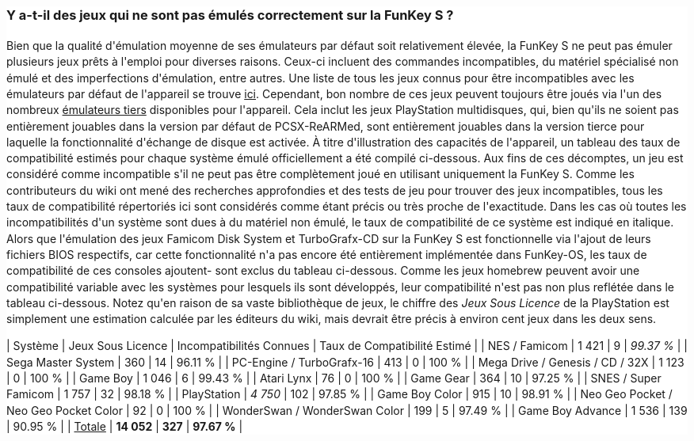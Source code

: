 ### Y a-t-il des jeux qui ne sont pas émulés correctement sur la FunKey S ?

Bien que la qualité d'émulation moyenne de ses émulateurs par défaut soit relativement élevée, la FunKey S ne peut pas émuler plusieurs jeux prêts à l'emploi pour diverses raisons. Ceux-ci incluent des commandes incompatibles, du matériel spécialisé non émulé et des imperfections d'émulation, entre autres. Une liste de tous les jeux connus pour être incompatibles avec les émulateurs par défaut de l'appareil se trouve [ici](/wiki/List_of_games_with_compatibility_issues/fr#Incompatible_games "List of games with compatibility issues/fr"). Cependant, bon nombre de ces jeux peuvent toujours être joués via l'un des nombreux [émulateurs tiers](/wiki/List_of_third-party_OPK_applications/fr#Émulateurs "List of third-party OPK applications/fr") disponibles pour l'appareil. Cela inclut les jeux PlayStation multidisques, qui, bien qu'ils ne soient pas entièrement jouables dans la version par défaut de PCSX-ReARMed, sont entièrement jouables dans la version tierce pour laquelle la fonctionnalité d'échange de disque est activée. À titre d'illustration des capacités de l'appareil, un tableau des taux de compatibilité estimés pour chaque système émulé officiellement a été compilé ci-dessous. Aux fins de ces décomptes, un jeu est considéré comme incompatible s'il ne peut pas être complètement joué en utilisant uniquement la FunKey S. Comme les contributeurs du wiki ont mené des recherches approfondies et des tests de jeu pour trouver des jeux incompatibles, tous les taux de compatibilité répertoriés ici sont considérés comme étant précis ou très proche de l'exactitude. Dans les cas où toutes les incompatibilités d'un système sont dues à du matériel non émulé, le taux de compatibilité de ce système est indiqué en italique. Alors que l'émulation des jeux Famicom Disk System et TurboGrafx-CD sur la FunKey S est fonctionnelle via l'ajout de leurs fichiers BIOS respectifs, car cette fonctionnalité n'a pas encore été entièrement implémentée dans FunKey-OS, les taux de compatibilité de ces consoles ajoutent- sont exclus du tableau ci-dessous. Comme les jeux homebrew peuvent avoir une compatibilité variable avec les systèmes pour lesquels ils sont développés, leur compatibilité n'est pas non plus reflétée dans le tableau ci-dessous. Notez qu'en raison de sa vaste bibliothèque de jeux, le chiffre des _Jeux Sous Licence_ de la PlayStation est simplement une estimation calculée par les éditeurs du wiki, mais devrait être précis à environ cent jeux dans les deux sens.

| Système | Jeux Sous Licence | Incompatibilités Connues | Taux de Compatibilité Estimé |
| NES / Famicom | 1 421 | 9 | _99.37 %_ |
| Sega Master System | 360 | 14 | 96.11 % |
| PC-Engine / TurboGrafx-16 | 413 | 0 | 100 % |
| Mega Drive / Genesis / CD / 32X | 1 123 | 0 | 100 % |
| Game Boy | 1 046 | 6 | 99.43 % |
| Atari Lynx | 76 | 0 | 100 % |
| Game Gear | 364 | 10 | 97.25 % |
| SNES / Super Famicom | 1 757 | 32 | 98.18 % |
| PlayStation | _4 750_ | 102 | 97.85 % |
| Game Boy Color | 915 | 10 | 98.91 % |
| Neo Geo Pocket / Neo Geo Pocket Color | 92 | 0 | 100 % |
| WonderSwan / WonderSwan Color | 199 | 5 | 97.49 % |
| Game Boy Advance | 1 536 | 139 | 90.95 % |
| <u>Totale</u> | **14 052** | **327** | **97.67 %** |
